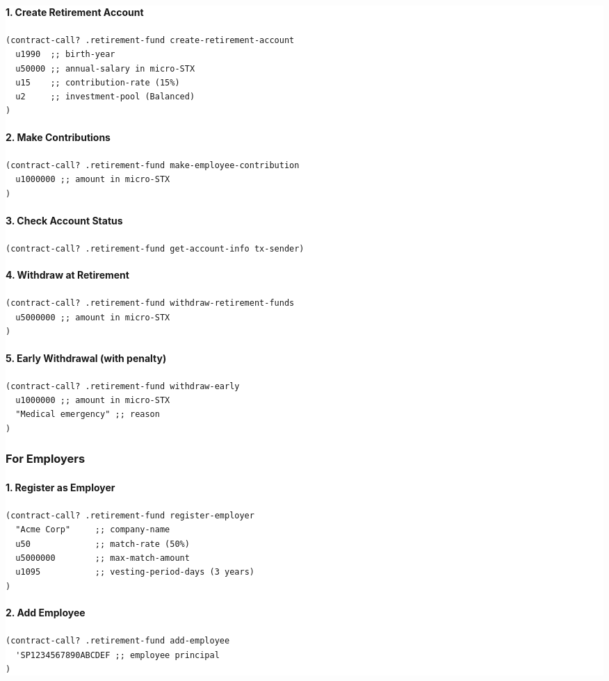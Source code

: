 #### 1. Create Retirement Account
```clarity
(contract-call? .retirement-fund create-retirement-account
  u1990  ;; birth-year
  u50000 ;; annual-salary in micro-STX
  u15    ;; contribution-rate (15%)
  u2     ;; investment-pool (Balanced)
)
```

#### 2. Make Contributions
```clarity
(contract-call? .retirement-fund make-employee-contribution
  u1000000 ;; amount in micro-STX
)
```

#### 3. Check Account Status
```clarity
(contract-call? .retirement-fund get-account-info tx-sender)
```

#### 4. Withdraw at Retirement
```clarity
(contract-call? .retirement-fund withdraw-retirement-funds
  u5000000 ;; amount in micro-STX
)
```

#### 5. Early Withdrawal (with penalty)
```clarity
(contract-call? .retirement-fund withdraw-early
  u1000000 ;; amount in micro-STX
  "Medical emergency" ;; reason
)
```

### For Employers

#### 1. Register as Employer
```clarity
(contract-call? .retirement-fund register-employer
  "Acme Corp"     ;; company-name
  u50             ;; match-rate (50%)
  u5000000        ;; max-match-amount
  u1095           ;; vesting-period-days (3 years)
)
```

#### 2. Add Employee
```clarity
(contract-call? .retirement-fund add-employee
  'SP1234567890ABCDEF ;; employee principal
)
```
